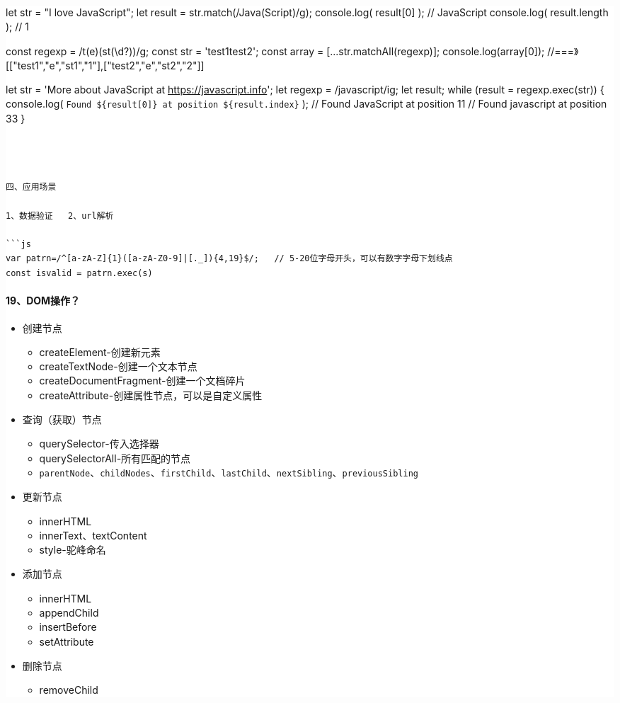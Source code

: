   let str = "I love JavaScript";
  let result = str.match(/Java(Script)/g);
  console.log( result[0] ); // JavaScript
  console.log( result.length ); // 1
  
  const regexp = /t(e)(st(\d?))/g;
  const str = 'test1test2';
  const array = [...str.matchAll(regexp)];
  console.log(array[0]);
  //===》[["test1","e","st1","1"],["test2","e","st2","2"]]
  
  let str = 'More about JavaScript at https://javascript.info';
  let regexp = /javascript/ig;
  let result;
  while (result = regexp.exec(str)) {
    console.log( `Found ${result[0]} at position ${result.index}` );
    // Found JavaScript at position 11
    // Found javascript at position 33
  }
  ```



四、应用场景

1、数据验证   2、url解析

```js
var patrn=/^[a-zA-Z]{1}([a-zA-Z0-9]|[._]){4,19}$/;   // 5-20位字母开头，可以有数字字母下划线点
const isvalid = patrn.exec(s)
```



#### 19、DOM操作？

- 创建节点
  - createElement-创建新元素
  - createTextNode-创建一个文本节点
  - createDocumentFragment-创建一个文档碎片
  - createAttribute-创建属性节点，可以是自定义属性
- 查询（获取）节点
  - querySelector-传入选择器
  - querySelectorAll-所有匹配的节点
  - `parentNode`、`childNodes`、`firstChild`、`lastChild`、`nextSibling`、`previousSibling`

- 更新节点
  -  innerHTML
  -  innerText、textContent
  -  style-驼峰命名
- 添加节点
  -  innerHTML
  -  appendChild
  -  insertBefore
  -  setAttribute
- 删除节点
  - removeChild
